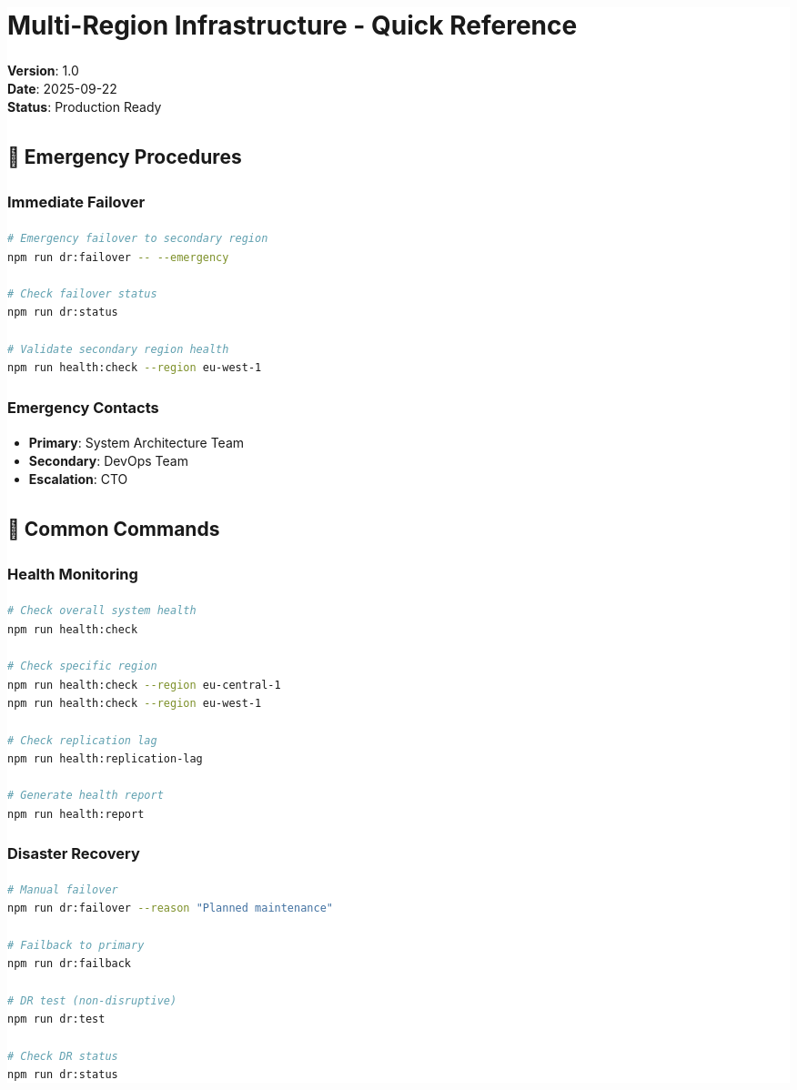 # Multi-Region Infrastructure - Quick Reference

**Version**: 1.0  
**Date**: 2025-09-22  
**Status**: Production Ready  

## 🚨 Emergency Procedures

### Immediate Failover
```bash
# Emergency failover to secondary region
npm run dr:failover -- --emergency

# Check failover status
npm run dr:status

# Validate secondary region health
npm run health:check --region eu-west-1
```

### Emergency Contacts
- **Primary**: System Architecture Team
- **Secondary**: DevOps Team  
- **Escalation**: CTO

## 🔧 Common Commands

### Health Monitoring
```bash
# Check overall system health
npm run health:check

# Check specific region
npm run health:check --region eu-central-1
npm run health:check --region eu-west-1

# Check replication lag
npm run health:replication-lag

# Generate health report
npm run health:report
```

### Disaster Recovery
```bash
# Manual failover
npm run dr:failover --reason "Planned maintenance"

# Failback to primary
npm run dr:failback

# DR test (non-disruptive)
npm run dr:test

# Check DR status
npm run dr:status
```
